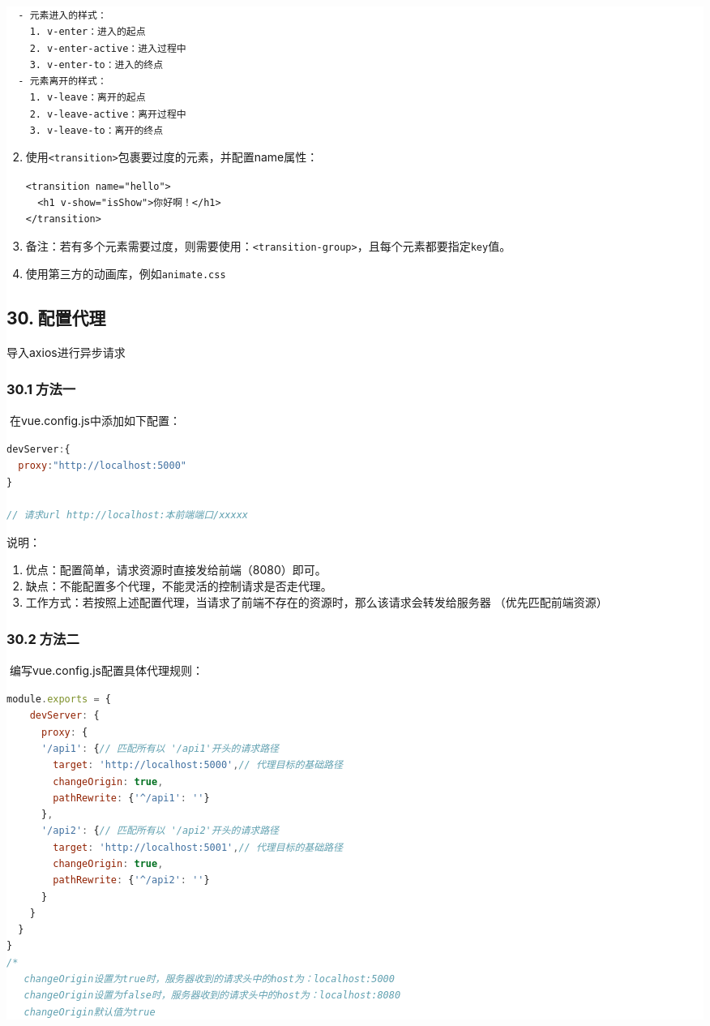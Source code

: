       - 元素进入的样式：
        1. v-enter：进入的起点
        2. v-enter-active：进入过程中
        3. v-enter-to：进入的终点
      - 元素离开的样式：
        1. v-leave：离开的起点
        2. v-leave-active：离开过程中
        3. v-leave-to：离开的终点

   2. 使用```<transition>```包裹要过度的元素，并配置name属性：

      ```vue
      <transition name="hello">
      	<h1 v-show="isShow">你好啊！</h1>
      </transition>
      ```

   3. 备注：若有多个元素需要过度，则需要使用：```<transition-group>```，且每个元素都要指定```key```值。

3. 使用第三方的动画库，例如`animate.css`

## 30. 配置代理

导入axios进行异步请求

### 30.1 方法一

​	在vue.config.js中添加如下配置：

```js
devServer:{
  proxy:"http://localhost:5000"
}

// 请求url http://localhost:本前端端口/xxxxx
```

说明：

1. 优点：配置简单，请求资源时直接发给前端（8080）即可。
2. 缺点：不能配置多个代理，不能灵活的控制请求是否走代理。
3. 工作方式：若按照上述配置代理，当请求了前端不存在的资源时，那么该请求会转发给服务器 （优先匹配前端资源）

### 30.2 方法二

​	编写vue.config.js配置具体代理规则：

```js
module.exports = {
	devServer: {
      proxy: {
      '/api1': {// 匹配所有以 '/api1'开头的请求路径
        target: 'http://localhost:5000',// 代理目标的基础路径
        changeOrigin: true,
        pathRewrite: {'^/api1': ''}
      },
      '/api2': {// 匹配所有以 '/api2'开头的请求路径
        target: 'http://localhost:5001',// 代理目标的基础路径
        changeOrigin: true,
        pathRewrite: {'^/api2': ''}
      }
    }
  }
}
/*
   changeOrigin设置为true时，服务器收到的请求头中的host为：localhost:5000
   changeOrigin设置为false时，服务器收到的请求头中的host为：localhost:8080
   changeOrigin默认值为true
```
